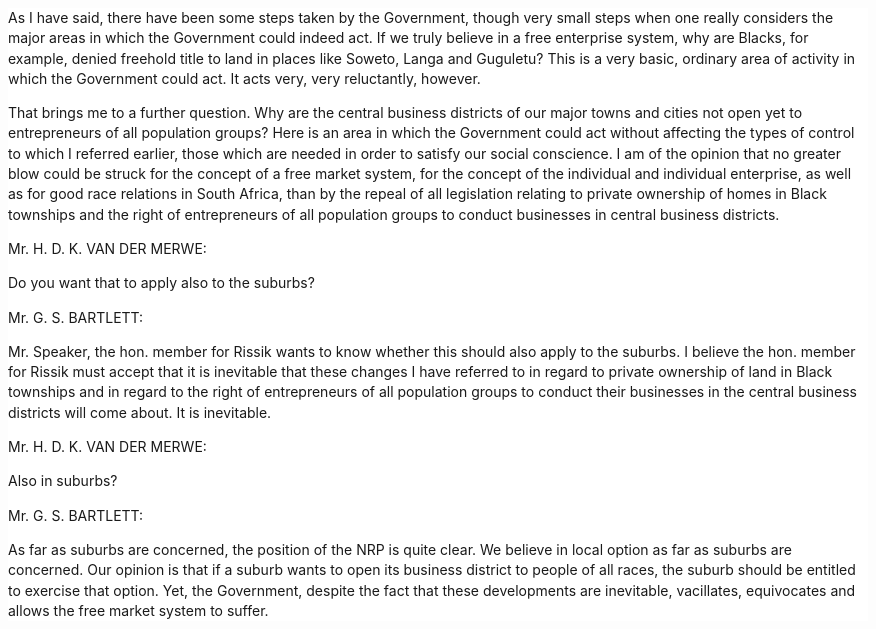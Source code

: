 <p>As I have said, there have been some steps taken by the Government, though very small steps when one really considers the major areas in which the Government could indeed act. If we truly believe in a free enterprise system, why are Blacks, for example, denied freehold title to land in places like Soweto, Langa and Guguletu? This is a very basic, ordinary area of activity in which the Government could act. It acts very, very reluctantly, however.</p>

<p>That brings me to a further question. Why are the central business districts of our major towns and cities not open yet to entrepreneurs of all population groups? Here is an area in which the Government could act without affecting the types of control to which I referred earlier, those which are needed in order to satisfy our social conscience. I am of the opinion that no greater blow could be struck for the concept of a free market system, for the concept of the individual and individual enterprise, as well as for good race relations in South Africa, than by the repeal of all legislation relating to private ownership of homes in Black townships and the right of entrepreneurs of all population groups to conduct businesses in central business districts.</p>

</speech>

<speech by="#van_der_merwe">

<from>Mr. <person refersTo="hansard_za">H. D. K. VAN DER MERWE</person>:</from>

<p>Do you want that to apply also to the suburbs?</p>

</speech>

<speech by="#bartlett">

<from>Mr. <person refersTo="hansard_za">G. S. BARTLETT</person>:</from>

<p>Mr. Speaker, the hon. member for Rissik wants to know whether this should also apply to the suburbs. I believe the hon. member for Rissik must accept that it is inevitable that these changes I have referred to in regard to private ownership of land in Black townships and in regard to the right of entrepreneurs of all population groups to conduct their businesses in the central business districts will come about. It is inevitable.</p>

</speech>

<speech by="#van_der_merwe">

<from>Mr. <person refersTo="hansard_za">H. D. K. VAN DER MERWE</person>:</from>

<p>Also in suburbs?</p>

</speech>

<speech by="#bartlett">

<from>Mr. <person refersTo="hansard_za">G. S. BARTLETT</person>:</from>

<p>As far as suburbs are concerned, the position of the NRP is quite clear. We believe in local option as far as suburbs are concerned. Our opinion is that if a suburb wants to open its business district to people of all races, the suburb should be entitled to exercise that option. Yet, the Government, despite the fact that these developments are inevitable, vacillates, equivocates and allows the free market system to suffer.</p>

